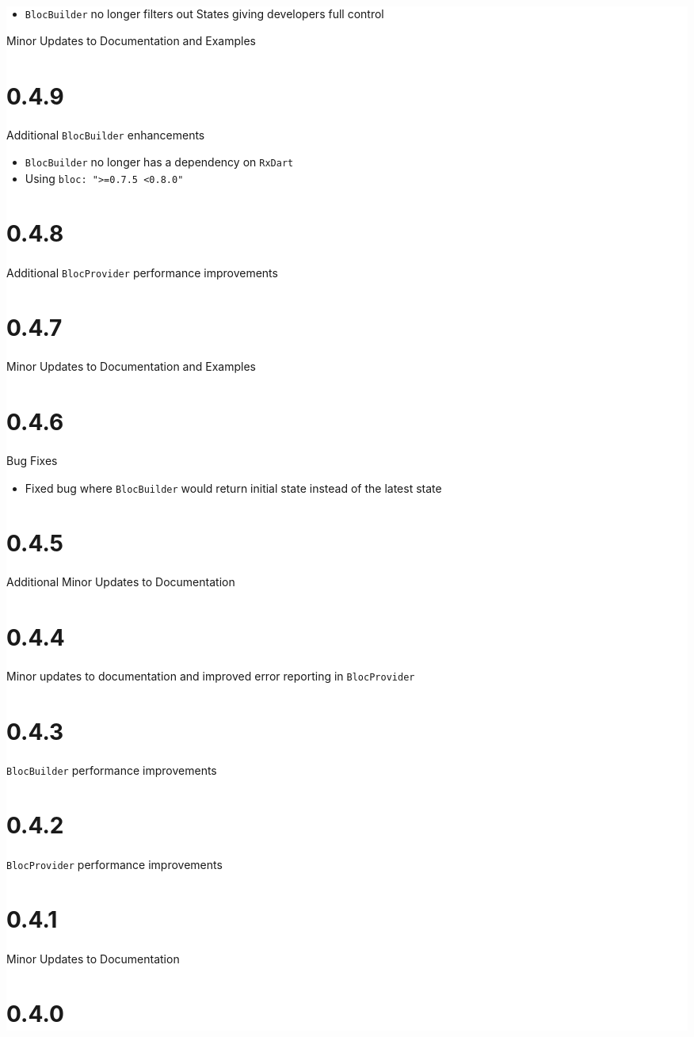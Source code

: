 - `BlocBuilder` no longer filters out States giving developers full control

Minor Updates to Documentation and Examples

# 0.4.9

Additional `BlocBuilder` enhancements

- `BlocBuilder` no longer has a dependency on `RxDart`
- Using `bloc: ">=0.7.5 <0.8.0"`

# 0.4.8

Additional `BlocProvider` performance improvements

# 0.4.7

Minor Updates to Documentation and Examples

# 0.4.6

Bug Fixes

- Fixed bug where `BlocBuilder` would return initial state instead of the latest state

# 0.4.5

Additional Minor Updates to Documentation

# 0.4.4

Minor updates to documentation and improved error reporting in `BlocProvider`

# 0.4.3

`BlocBuilder` performance improvements

# 0.4.2

`BlocProvider` performance improvements

# 0.4.1

Minor Updates to Documentation

# 0.4.0
